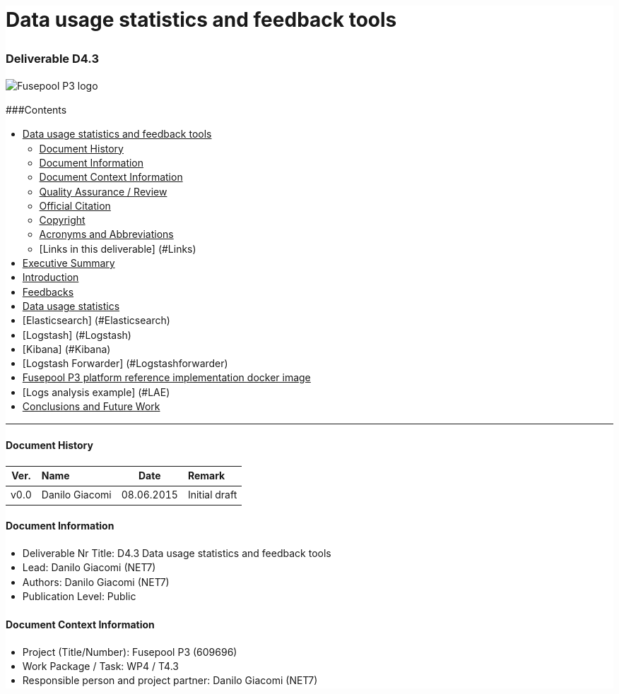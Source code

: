 <a name="top"></a>
# Data usage statistics and feedback tools
### Deliverable D4.3

![Fusepool P3 logo](https://avatars0.githubusercontent.com/u/5859504?v=3&s=200)

###Contents

- [Data usage statistics and feedback tools](#top)      
    - [Document History](#DocumentHistory)
    - [Document Information](#DocumentInformation)
    - [Document Context Information](#DocumentContextInformation)
    - [Quality Assurance / Review](#QualityAssurance)
    - [Official Citation](#OfficialCitation)
    - [Copyright](#Copyright)
    - [Acronyms and Abbreviations](#Acronyms)
    - [Links in this deliverable] (#Links)
- [Executive Summary](#ExecutiveSummary)
- [Introduction](#Introduction)
- [Feedbacks](#Feedbacks)
- [Data usage statistics](#DataUsage)
- [Elasticsearch] (#Elasticsearch)
- [Logstash] (#Logstash)
- [Kibana] (#Kibana)
- [Logstash Forwarder] (#Logstashforwarder)
- [Fusepool P3 platform reference implementation docker image](#fp3PLI)
- [Logs analysis example] (#LAE) 
- [Conclusions and Future Work](#ConclusionsandFutureWork)


----------
<a name="DocumentHistory"></a> 
#### Document History 

| Ver. | Name | Date | Remark |
| :---: | :--- | :---: | :--- |
| v0.0 | Danilo Giacomi| 08.06.2015 | Initial draft |

<a name="DocumentInformation"></a> 
#### Document Information 

- Deliverable Nr Title: D4.3  Data usage statistics and feedback tools
- Lead: Danilo Giacomi (NET7)
- Authors: Danilo Giacomi (NET7)
- Publication Level: Public

<a name="DocumentContextInformation"></a> 
#### Document Context Information 

 - Project (Title/Number): Fusepool P3 (609696)
 - Work Package / Task: WP4 / T4.3
 - Responsible person and project partner: Danilo Giacomi (NET7)
